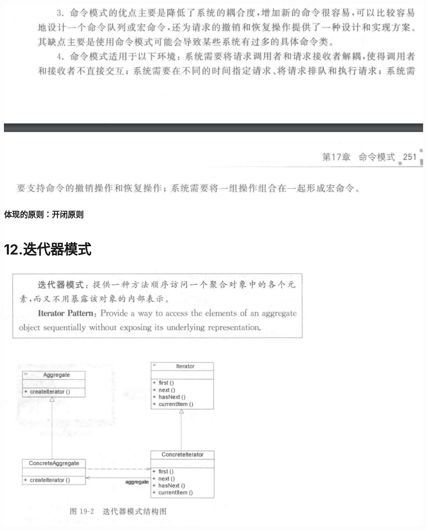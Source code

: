 ![image-20231231160229371](%E9%AB%98%E8%BD%AF%E6%88%91%E7%9A%84%E6%95%B4%E7%90%86.assets/image-20231231160229371.png)

### 体现的原则：开闭原则

# 12.迭代器模式

![image-20240101121305590](%E9%AB%98%E8%BD%AF%E6%88%91%E7%9A%84%E6%95%B4%E7%90%86.assets/image-20240101121305590.png)

![image-20240101121326417](%E9%AB%98%E8%BD%AF%E6%88%91%E7%9A%84%E6%95%B4%E7%90%86.assets/image-20240101121326417.png)
